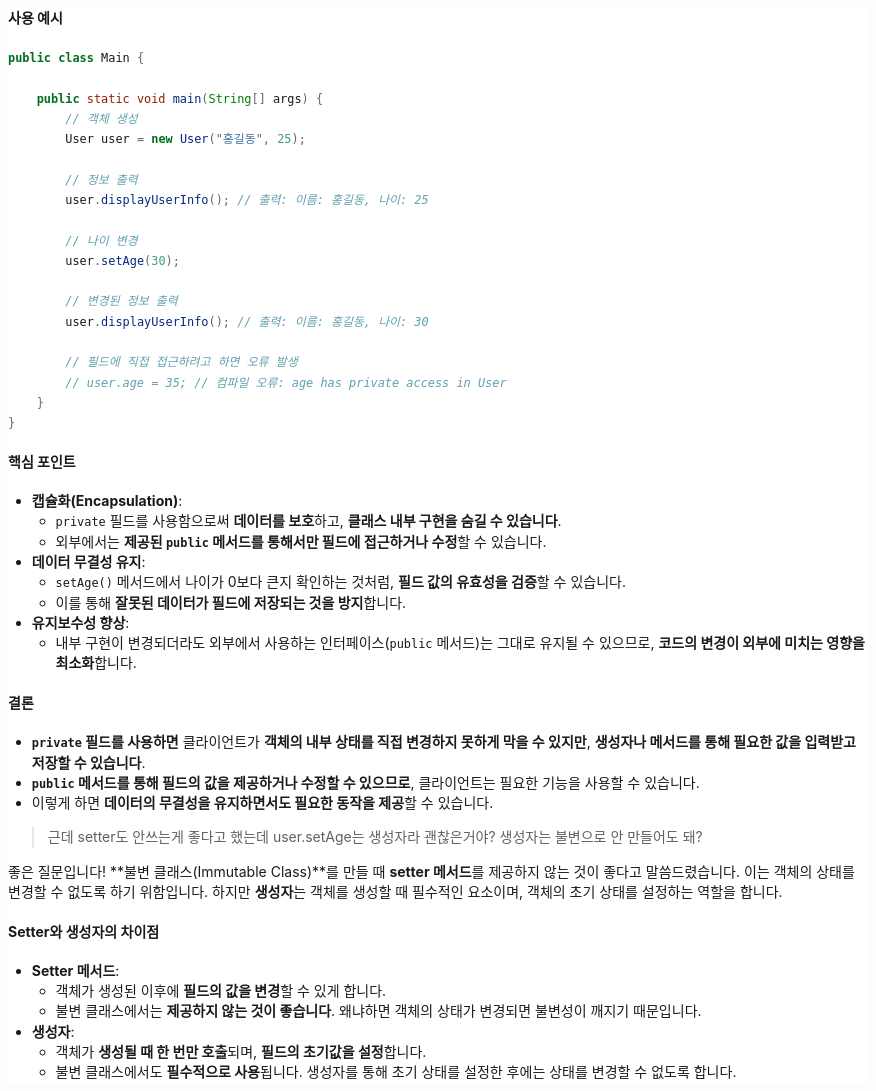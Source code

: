 #### 사용 예시

```java
public class Main {

    public static void main(String[] args) {
        // 객체 생성
        User user = new User("홍길동", 25);

        // 정보 출력
        user.displayUserInfo(); // 출력: 이름: 홍길동, 나이: 25

        // 나이 변경
        user.setAge(30);

        // 변경된 정보 출력
        user.displayUserInfo(); // 출력: 이름: 홍길동, 나이: 30

        // 필드에 직접 접근하려고 하면 오류 발생
        // user.age = 35; // 컴파일 오류: age has private access in User
    }
}
```

#### 핵심 포인트

* **캡슐화(Encapsulation)**:
  * `private` 필드를 사용함으로써 **데이터를 보호**하고, **클래스 내부 구현을 숨길 수 있습니다**.
  * 외부에서는 **제공된 `public` 메서드를 통해서만 필드에 접근하거나 수정**할 수 있습니다.
* **데이터 무결성 유지**:
  * `setAge()` 메서드에서 나이가 0보다 큰지 확인하는 것처럼, **필드 값의 유효성을 검증**할 수 있습니다.
  * 이를 통해 **잘못된 데이터가 필드에 저장되는 것을 방지**합니다.
* **유지보수성 향상**:
  * 내부 구현이 변경되더라도 외부에서 사용하는 인터페이스(`public` 메서드)는 그대로 유지될 수 있으므로, **코드의 변경이 외부에 미치는 영향을 최소화**합니다.

#### 결론

* **`private` 필드를 사용하면** 클라이언트가 **객체의 내부 상태를 직접 변경하지 못하게 막을 수 있지만**, **생성자나 메서드를 통해 필요한 값을 입력받고 저장할 수 있습니다**.
* **`public` 메서드를 통해 필드의 값을 제공하거나 수정할 수 있으므로**, 클라이언트는 필요한 기능을 사용할 수 있습니다.
* 이렇게 하면 **데이터의 무결성을 유지하면서도 필요한 동작을 제공**할 수 있습니다.

> 근데 setter도 안쓰는게 좋다고 했는데 user.setAge는 생성자라 괜찮은거야? 생성자는 불변으로 안 만들어도 돼?

좋은 질문입니다! \*\*불변 클래스(Immutable Class)\*\*를 만들 때 **setter 메서드**를 제공하지 않는 것이 좋다고 말씀드렸습니다. 이는 객체의 상태를 변경할 수 없도록 하기 위함입니다. 하지만 **생성자**는 객체를 생성할 때 필수적인 요소이며, 객체의 초기 상태를 설정하는 역할을 합니다.

#### Setter와 생성자의 차이점

* **Setter 메서드**:
  * 객체가 생성된 이후에 **필드의 값을 변경**할 수 있게 합니다.
  * 불변 클래스에서는 **제공하지 않는 것이 좋습니다**. 왜냐하면 객체의 상태가 변경되면 불변성이 깨지기 때문입니다.
* **생성자**:
  * 객체가 **생성될 때 한 번만 호출**되며, **필드의 초기값을 설정**합니다.
  * 불변 클래스에서도 **필수적으로 사용**됩니다. 생성자를 통해 초기 상태를 설정한 후에는 상태를 변경할 수 없도록 합니다.
